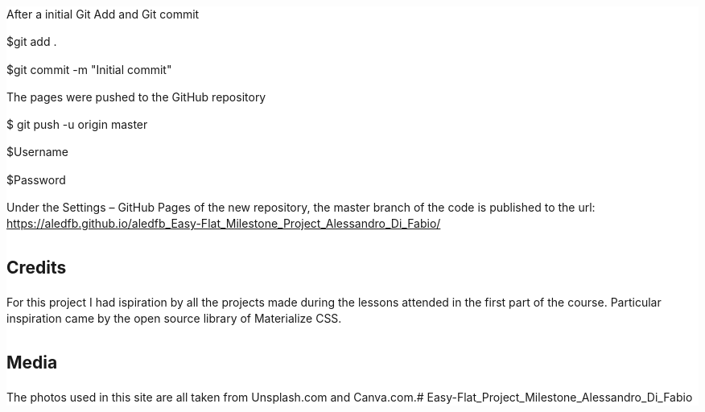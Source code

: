 After a initial Git Add and Git commit

$git add .

$git commit -m "Initial commit"

The pages were pushed to the GitHub repository

$ git push -u origin master

$Username

$Password

Under the Settings – GitHub Pages of the new repository, the master branch of the code is published to the url: https://aledfb.github.io/aledfb_Easy-Flat_Milestone_Project_Alessandro_Di_Fabio/

## Credits

For this project I had ispiration by all the projects made during the lessons attended in the first part of the course. Particular inspiration came by the open source library of Materialize CSS.

## Media

The photos used in this site are all taken from Unsplash.com and Canva.com.# Easy-Flat_Project_Milestone_Alessandro_Di_Fabio
